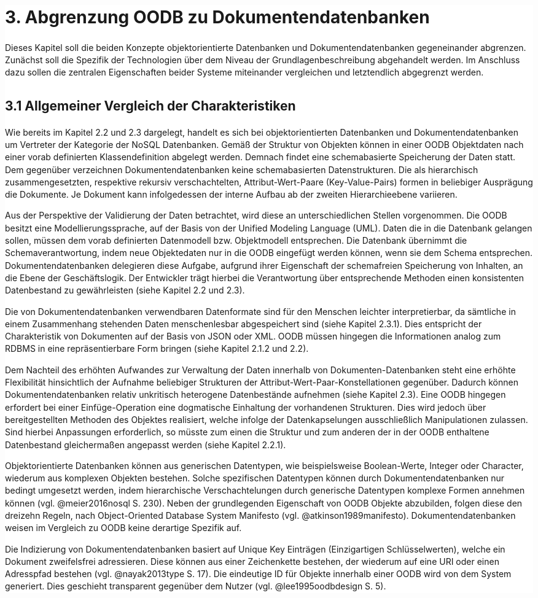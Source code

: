 
# 3. Abgrenzung OODB zu Dokumentendatenbanken

Dieses Kapitel soll die beiden Konzepte objektorientierte Datenbanken und Dokumentendatenbanken gegeneinander abgrenzen. Zunächst soll die Spezifik der Technologien über dem Niveau der Grundlagenbeschreibung abgehandelt werden. Im Anschluss dazu sollen die zentralen Eigenschaften beider Systeme miteinander vergleichen und letztendlich abgegrenzt werden.

## 3.1 Allgemeiner Vergleich der Charakteristiken

Wie bereits im Kapitel 2.2 und 2.3 dargelegt, handelt es sich bei objektorientierten Datenbanken und Dokumentendatenbanken um Vertreter der Kategorie der NoSQL Datenbanken. Gemäß der Struktur von Objekten können in einer OODB Objektdaten nach einer vorab definierten Klassendefinition abgelegt werden. Demnach findet eine schemabasierte Speicherung der Daten statt. Dem gegenüber verzeichnen Dokumentendatenbanken keine schemabasierten Datenstrukturen. Die als hierarchisch zusammengesetzten, respektive rekursiv verschachtelten, Attribut-Wert-Paare (Key-Value-Pairs) formen in beliebiger Ausprägung die Dokumente. Je Dokument kann infolgedessen der interne Aufbau ab der zweiten Hierarchieebene variieren.

Aus der Perspektive der Validierung der Daten betrachtet, wird diese an unterschiedlichen Stellen vorgenommen. Die OODB besitzt eine Modellierungssprache, auf der Basis von der Unified Modeling Language (UML). Daten die in die Datenbank gelangen sollen, müssen dem vorab definierten Datenmodell bzw. Objektmodell entsprechen. Die Datenbank übernimmt die Schemaverantwortung, indem neue Objektedaten nur in die OODB eingefügt werden können, wenn sie dem Schema entsprechen. Dokumentendatenbanken delegieren diese Aufgabe, aufgrund ihrer Eigenschaft der schemafreien Speicherung von Inhalten, an die Ebene der Geschäftslogik. Der Entwickler trägt hierbei die Verantwortung über entsprechende Methoden einen konsistenten Datenbestand zu gewährleisten (siehe Kapitel 2.2 und 2.3).

Die von Dokumentendatenbanken verwendbaren Datenformate sind für den Menschen leichter interpretierbar, da sämtliche in einem Zusammenhang stehenden Daten menschenlesbar abgespeichert sind (siehe Kapitel 2.3.1). Dies entspricht der Charakteristik von Dokumenten auf der Basis von JSON oder XML. OODB müssen hingegen die Informationen analog zum RDBMS in eine repräsentierbare Form bringen (siehe Kapitel 2.1.2 und 2.2).

Dem Nachteil des erhöhten Aufwandes zur Verwaltung der Daten innerhalb von Dokumenten-Datenbanken steht eine erhöhte Flexibilität hinsichtlich der Aufnahme beliebiger Strukturen der Attribut-Wert-Paar-Konstellationen gegenüber. Dadurch können Dokumentendatenbanken relativ unkritisch heterogene Datenbestände aufnehmen (siehe Kapitel 2.3). Eine OODB hingegen erfordert bei einer Einfüge-Operation eine dogmatische Einhaltung der vorhandenen Strukturen. Dies wird jedoch über bereitgestellten Methoden des Objektes realisiert, welche infolge der Datenkapselungen ausschließlich Manipulationen zulassen. Sind hierbei Anpassungen erforderlich, so müsste zum einen die Struktur und zum anderen der in der OODB enthaltene Datenbestand gleichermaßen angepasst werden (siehe Kapitel 2.2.1).

Objektorientierte Datenbanken können aus generischen Datentypen, wie beispielsweise Boolean-Werte, Integer oder Character, wiederum aus komplexen Objekten bestehen. Solche spezifischen Datentypen können durch Dokumentendatenbanken nur bedingt umgesetzt werden, indem hierarchische Verschachtelungen durch generische Datentypen komplexe Formen annehmen können (vgl. @meier2016nosql S. 230). Neben der grundlegenden Eigenschaft von OODB Objekte abzubilden, folgen diese den dreizehn Regeln, nach Object-Oriented Database System Manifesto (vgl. @atkinson1989manifesto). Dokumentendatenbanken weisen im Vergleich zu OODB keine derartige Spezifik auf.

Die Indizierung von Dokumentendatenbanken basiert auf Unique Key Einträgen (Einzigartigen Schlüsselwerten), welche ein Dokument zweifelsfrei adressieren. Diese können aus einer Zeichenkette bestehen, der wiederum auf eine URI oder einen Adresspfad bestehen (vgl. @nayak2013type S. 17). Die eindeutige ID für Objekte innerhalb einer OODB wird von dem System generiert. Dies geschieht transparent gegenüber dem Nutzer (vgl. @lee1995oodbdesign S. 5).
